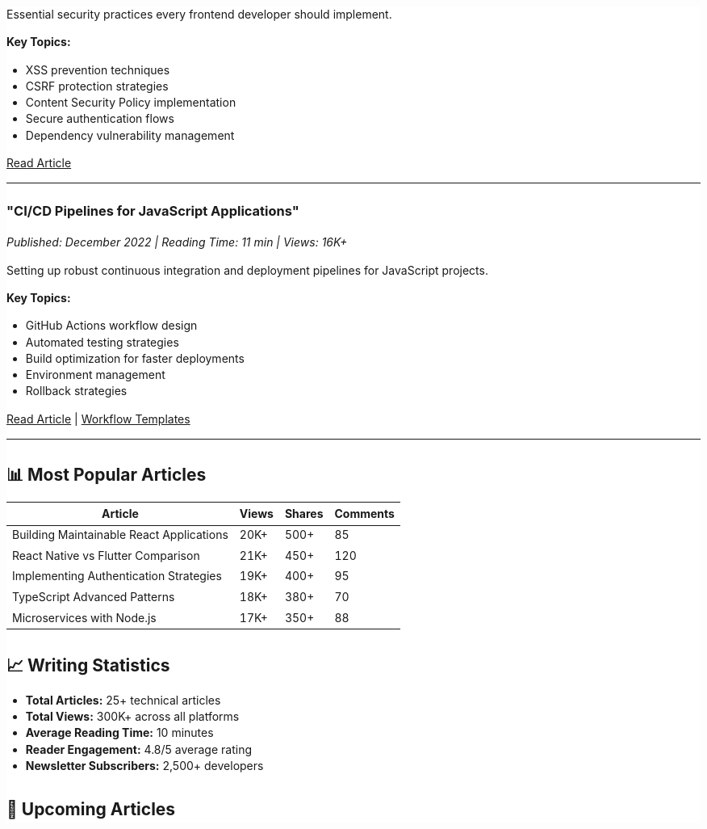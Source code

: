 Essential security practices every frontend developer should implement.

**Key Topics:**
- XSS prevention techniques
- CSRF protection strategies
- Content Security Policy implementation
- Secure authentication flows
- Dependency vulnerability management

[Read Article](https://blog.example.com/frontend-security-essentials)

---

### "CI/CD Pipelines for JavaScript Applications"
*Published: December 2022 | Reading Time: 11 min | Views: 16K+*

Setting up robust continuous integration and deployment pipelines for JavaScript projects.

**Key Topics:**
- GitHub Actions workflow design
- Automated testing strategies
- Build optimization for faster deployments
- Environment management
- Rollback strategies

[Read Article](https://blog.example.com/cicd-javascript-applications) | [Workflow Templates](https://github.com/rohanvachheta/cicd-templates)

---

## 📊 Most Popular Articles

| Article | Views | Shares | Comments |
|---------|-------|--------|----------|
| Building Maintainable React Applications | 20K+ | 500+ | 85 |
| React Native vs Flutter Comparison | 21K+ | 450+ | 120 |
| Implementing Authentication Strategies | 19K+ | 400+ | 95 |
| TypeScript Advanced Patterns | 18K+ | 380+ | 70 |
| Microservices with Node.js | 17K+ | 350+ | 88 |

## 📈 Writing Statistics

- **Total Articles:** 25+ technical articles
- **Total Views:** 300K+ across all platforms
- **Average Reading Time:** 10 minutes
- **Reader Engagement:** 4.8/5 average rating
- **Newsletter Subscribers:** 2,500+ developers

## 🎯 Upcoming Articles
